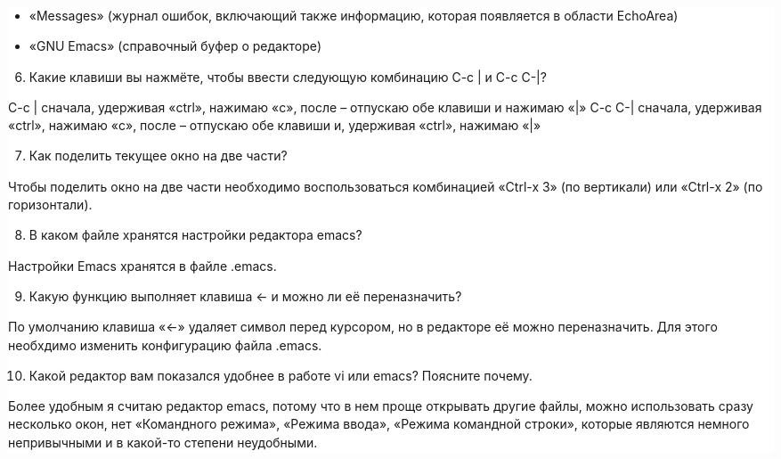 - «Messages» (журнал ошибок, включающий также информацию, которая появляется в области EchoArea)

- «GNU Emacs» (справочный буфер о редакторе)

6. Какие клавиши вы нажмёте, чтобы ввести следующую комбинацию C-c | и C-c C-|?

C-c | сначала, удерживая «ctrl», нажимаю «c», после – отпускаю обе клавиши и нажимаю «|» C-c C-| сначала, удерживая «ctrl», нажимаю «с», после – отпускаю обе клавиши и, удерживая «ctrl», нажимаю «|»

7. Как поделить текущее окно на две части?

Чтобы поделить окно на две части необходимо воспользоваться комбинацией «Ctrl-x 3» (по вертикали) или «Ctrl-x 2» (по горизонтали).

8. В каком файле хранятся настройки редактора emacs?

Настройки Emacs хранятся в файле .emacs.

9. Какую функцию выполняет клавиша <- и можно ли её переназначить?

По умолчанию клавиша «<-» удаляет символ перед курсором, но в редакторе её можно переназначить. Для этого необхдимо изменить конфигурацию
файла .emacs.

10. Какой редактор вам показался удобнее в работе vi или emacs? Поясните почему.

Более удобным я считаю редактор emacs, потому что в нем проще открывать другие файлы, можно использовать сразу несколько окон, нет «Командного режима», «Режима ввода», «Режима командной строки», которые являются немного непривычными и в какой-то степени неудобными.



